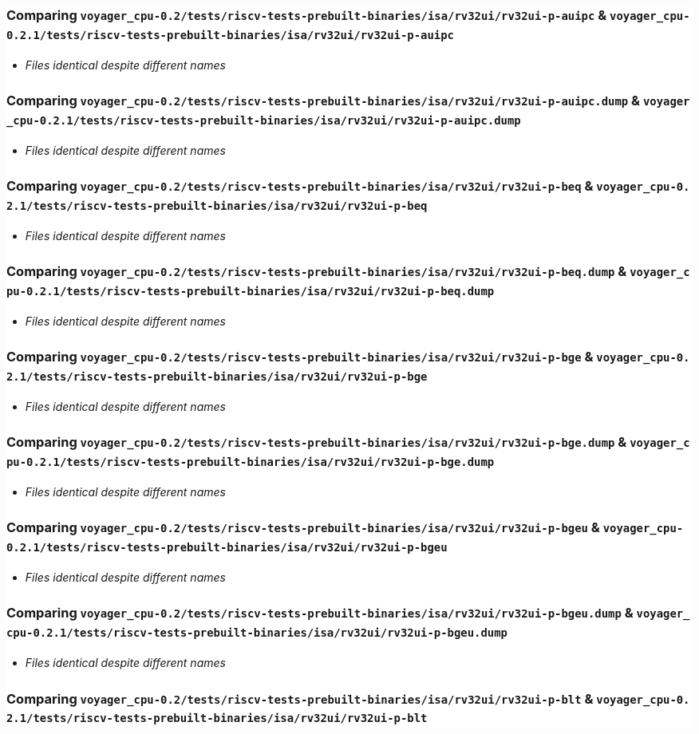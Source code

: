 ### Comparing `voyager_cpu-0.2/tests/riscv-tests-prebuilt-binaries/isa/rv32ui/rv32ui-p-auipc` & `voyager_cpu-0.2.1/tests/riscv-tests-prebuilt-binaries/isa/rv32ui/rv32ui-p-auipc`

 * *Files identical despite different names*

### Comparing `voyager_cpu-0.2/tests/riscv-tests-prebuilt-binaries/isa/rv32ui/rv32ui-p-auipc.dump` & `voyager_cpu-0.2.1/tests/riscv-tests-prebuilt-binaries/isa/rv32ui/rv32ui-p-auipc.dump`

 * *Files identical despite different names*

### Comparing `voyager_cpu-0.2/tests/riscv-tests-prebuilt-binaries/isa/rv32ui/rv32ui-p-beq` & `voyager_cpu-0.2.1/tests/riscv-tests-prebuilt-binaries/isa/rv32ui/rv32ui-p-beq`

 * *Files identical despite different names*

### Comparing `voyager_cpu-0.2/tests/riscv-tests-prebuilt-binaries/isa/rv32ui/rv32ui-p-beq.dump` & `voyager_cpu-0.2.1/tests/riscv-tests-prebuilt-binaries/isa/rv32ui/rv32ui-p-beq.dump`

 * *Files identical despite different names*

### Comparing `voyager_cpu-0.2/tests/riscv-tests-prebuilt-binaries/isa/rv32ui/rv32ui-p-bge` & `voyager_cpu-0.2.1/tests/riscv-tests-prebuilt-binaries/isa/rv32ui/rv32ui-p-bge`

 * *Files identical despite different names*

### Comparing `voyager_cpu-0.2/tests/riscv-tests-prebuilt-binaries/isa/rv32ui/rv32ui-p-bge.dump` & `voyager_cpu-0.2.1/tests/riscv-tests-prebuilt-binaries/isa/rv32ui/rv32ui-p-bge.dump`

 * *Files identical despite different names*

### Comparing `voyager_cpu-0.2/tests/riscv-tests-prebuilt-binaries/isa/rv32ui/rv32ui-p-bgeu` & `voyager_cpu-0.2.1/tests/riscv-tests-prebuilt-binaries/isa/rv32ui/rv32ui-p-bgeu`

 * *Files identical despite different names*

### Comparing `voyager_cpu-0.2/tests/riscv-tests-prebuilt-binaries/isa/rv32ui/rv32ui-p-bgeu.dump` & `voyager_cpu-0.2.1/tests/riscv-tests-prebuilt-binaries/isa/rv32ui/rv32ui-p-bgeu.dump`

 * *Files identical despite different names*

### Comparing `voyager_cpu-0.2/tests/riscv-tests-prebuilt-binaries/isa/rv32ui/rv32ui-p-blt` & `voyager_cpu-0.2.1/tests/riscv-tests-prebuilt-binaries/isa/rv32ui/rv32ui-p-blt`
